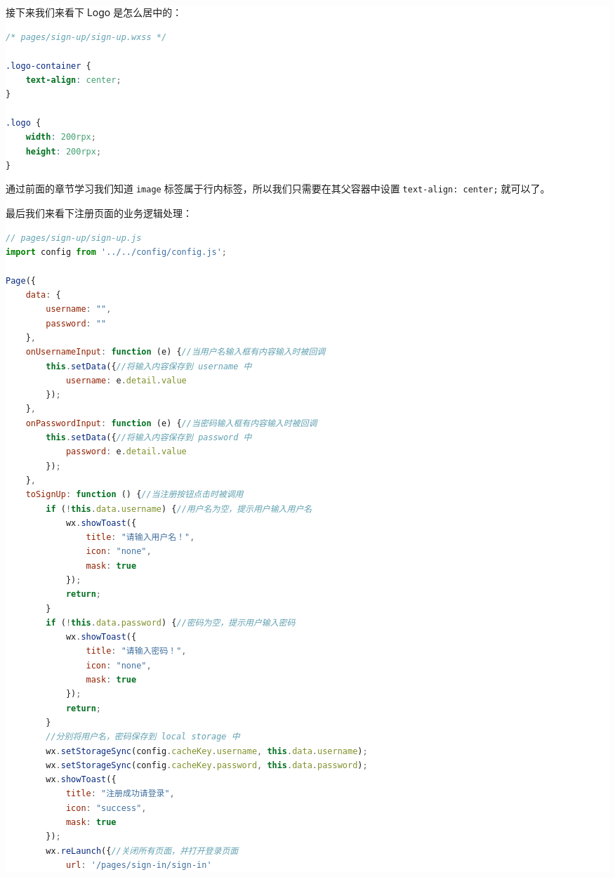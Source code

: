 
接下来我们来看下 Logo 是怎么居中的：

```css
/* pages/sign-up/sign-up.wxss */

.logo-container {
    text-align: center;
}

.logo {
    width: 200rpx;
    height: 200rpx;
}
```

通过前面的章节学习我们知道 `image` 标签属于行内标签，所以我们只需要在其父容器中设置 `text-align: center;` 就可以了。

最后我们来看下注册页面的业务逻辑处理：

```javascript
// pages/sign-up/sign-up.js
import config from '../../config/config.js';

Page({
    data: {
        username: "",
        password: ""
    },
    onUsernameInput: function (e) {//当用户名输入框有内容输入时被回调
        this.setData({//将输入内容保存到 username 中
            username: e.detail.value
        });
    },
    onPasswordInput: function (e) {//当密码输入框有内容输入时被回调
        this.setData({//将输入内容保存到 password 中
            password: e.detail.value
        });
    },
    toSignUp: function () {//当注册按钮点击时被调用
        if (!this.data.username) {//用户名为空，提示用户输入用户名
            wx.showToast({
                title: "请输入用户名！",
                icon: "none",
                mask: true
            });
            return;
        }
        if (!this.data.password) {//密码为空，提示用户输入密码
            wx.showToast({
                title: "请输入密码！",
                icon: "none",
                mask: true
            });
            return;
        }
        //分别将用户名，密码保存到 local storage 中
        wx.setStorageSync(config.cacheKey.username, this.data.username);
        wx.setStorageSync(config.cacheKey.password, this.data.password);
        wx.showToast({
            title: "注册成功请登录",
            icon: "success",
            mask: true
        });
        wx.reLaunch({//关闭所有页面，并打开登录页面
            url: '/pages/sign-in/sign-in'
```